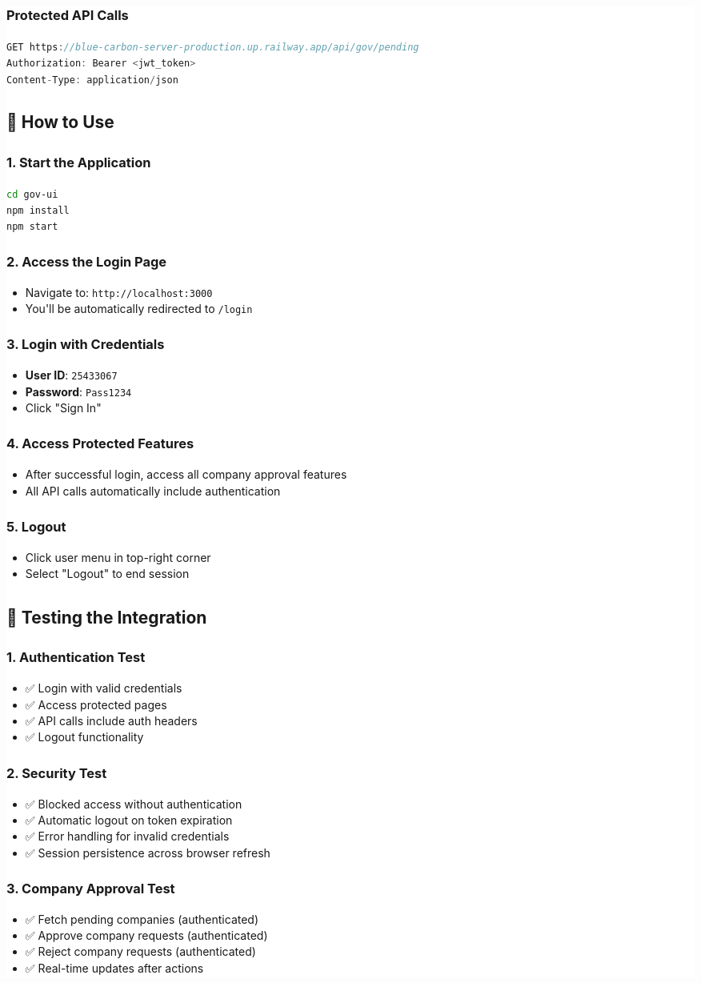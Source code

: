 ### Protected API Calls
```typescript
GET https://blue-carbon-server-production.up.railway.app/api/gov/pending
Authorization: Bearer <jwt_token>
Content-Type: application/json
```

## 🚀 How to Use

### 1. Start the Application
```bash
cd gov-ui
npm install
npm start
```

### 2. Access the Login Page
- Navigate to: `http://localhost:3000`
- You'll be automatically redirected to `/login`

### 3. Login with Credentials
- **User ID**: `25433067`
- **Password**: `Pass1234`
- Click "Sign In"

### 4. Access Protected Features
- After successful login, access all company approval features
- All API calls automatically include authentication

### 5. Logout
- Click user menu in top-right corner
- Select "Logout" to end session

## 🔄 Testing the Integration

### 1. Authentication Test
- ✅ Login with valid credentials
- ✅ Access protected pages
- ✅ API calls include auth headers
- ✅ Logout functionality

### 2. Security Test  
- ✅ Blocked access without authentication
- ✅ Automatic logout on token expiration
- ✅ Error handling for invalid credentials
- ✅ Session persistence across browser refresh

### 3. Company Approval Test
- ✅ Fetch pending companies (authenticated)
- ✅ Approve company requests (authenticated)
- ✅ Reject company requests (authenticated)
- ✅ Real-time updates after actions
